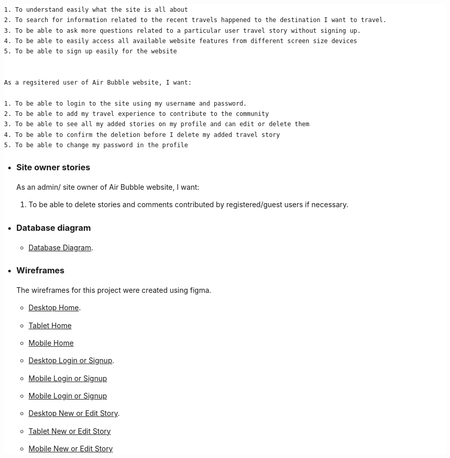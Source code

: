     1. To understand easily what the site is all about
    2. To search for information related to the recent travels happened to the destination I want to travel.
    3. To be able to ask more questions related to a particular user travel story without signing up.
    4. To be able to easily access all available website features from different screen size devices
    5. To be able to sign up easily for the website
 

    As a regsitered user of Air Bubble website, I want:

    1. To be able to login to the site using my username and password.
    2. To be able to add my travel experience to contribute to the community
    3. To be able to see all my added stories on my profile and can edit or delete them
    4. To be able to confirm the deletion before I delete my added travel story
    5. To be able to change my password in the profile


- ### Site owner stories

    As an admin/ site owner of Air Bubble website, I want:

    1. To be able to delete stories and comments contributed by registered/guest users if necessary.
    

- ### Database diagram

  - [Database Diagram](https://github.com/murthy1811/Milestone-Project-3-AirBubble/blob/master/static/assets/wireframes/database_diagram.jpg).
  

- ### Wireframes

  The wireframes for this project were created using figma.
    
  - [Desktop Home](https://github.com/murthy1811/Milestone-Project-3-AirBubble/blob/master/static/assets/wireframes/desktop_home.jpg).

  - [Tablet Home](https://github.com/murthy1811/Milestone-Project-3-AirBubble/blob/master/static/assets/wireframes/tablet_home.jpg)

  - [Mobile Home](https://github.com/murthy1811/Milestone-Project-3-AirBubble/blob/master/static/assets/wireframes/mobile_home.jpg)

  - [Desktop Login or Signup](https://github.com/murthy1811/Milestone-Project-3-AirBubble/blob/master/static/assets/wireframes/desktop_login_signup.jpg).

  - [Mobile Login or Signup](https://github.com/murthy1811/Milestone-Project-3-AirBubble/blob/master/static/assets/wireframes/tablet_login_signup.jpg)

  - [Mobile Login or Signup](https://github.com/murthy1811/Milestone-Project-3-AirBubble/blob/master/static/assets/wireframes/mobile_login-signup.jpg)

  - [Desktop New or Edit Story](https://github.com/murthy1811/Milestone-Project-3-AirBubble/blob/master/static/assets/wireframes/desktop_newstory_editstory.jpg).

  - [Tablet New or Edit Story](https://github.com/murthy1811/Milestone-Project-3-AirBubble/blob/master/static/assets/wireframes/tablet_newstory_editstory.jpg)

  - [Mobile New or Edit Story](https://github.com/murthy1811/Milestone-Project-3-AirBubble/blob/master/static/assets/wireframes/mobile_newstory_editstory.jpg)
